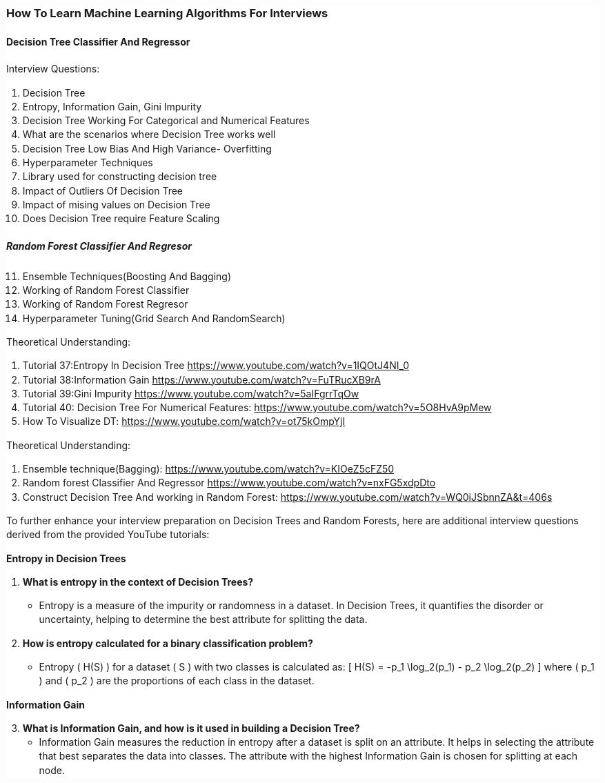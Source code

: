 ### How To Learn Machine Learning Algorithms For Interviews

#### Decision Tree Classifier And Regressor
Interview Questions:
1. Decision Tree 
2. Entropy, Information Gain, Gini Impurity
3. Decision Tree Working For Categorical and Numerical Features
4. What are the scenarios where Decision Tree works well
5. Decision Tree Low Bias And High Variance- Overfitting
6. Hyperparameter Techniques
7. Library used for constructing decision tree
8. Impact of Outliers Of Decision Tree
9. Impact of mising values on Decision Tree
10. Does Decision Tree require Feature Scaling

##### Random Forest Classifier And Regresor

11. Ensemble Techniques(Boosting And Bagging)
12. Working of Random Forest Classifier
13. Working of Random Forest Regresor
14. Hyperparameter Tuning(Grid Search And RandomSearch)
 

Theoretical Understanding:

1. Tutorial 37:Entropy In Decision Tree https://www.youtube.com/watch?v=1IQOtJ4NI_0
2. Tutorial 38:Information Gain https://www.youtube.com/watch?v=FuTRucXB9rA
3. Tutorial 39:Gini Impurity https://www.youtube.com/watch?v=5aIFgrrTqOw
4. Tutorial 40: Decision Tree For Numerical Features: https://www.youtube.com/watch?v=5O8HvA9pMew 
5. How To Visualize DT: https://www.youtube.com/watch?v=ot75kOmpYjI

Theoretical Understanding:
1. Ensemble technique(Bagging): https://www.youtube.com/watch?v=KIOeZ5cFZ50
2. Random forest Classifier And Regressor
https://www.youtube.com/watch?v=nxFG5xdpDto
3.  Construct Decision Tree And working in Random Forest: https://www.youtube.com/watch?v=WQ0iJSbnnZA&t=406s

To further enhance your interview preparation on Decision Trees and Random Forests, here are additional interview questions derived from the provided YouTube tutorials:

**Entropy in Decision Trees**

1. **What is entropy in the context of Decision Trees?**
   - Entropy is a measure of the impurity or randomness in a dataset. In Decision Trees, it quantifies the disorder or uncertainty, helping to determine the best attribute for splitting the data.

2. **How is entropy calculated for a binary classification problem?**
   - Entropy \( H(S) \) for a dataset \( S \) with two classes is calculated as:
     \[ H(S) = -p_1 \log_2(p_1) - p_2 \log_2(p_2) \]
     where \( p_1 \) and \( p_2 \) are the proportions of each class in the dataset.

**Information Gain**

3. **What is Information Gain, and how is it used in building a Decision Tree?**
   - Information Gain measures the reduction in entropy after a dataset is split on an attribute. It helps in selecting the attribute that best separates the data into classes. The attribute with the highest Information Gain is chosen for splitting at each node.
